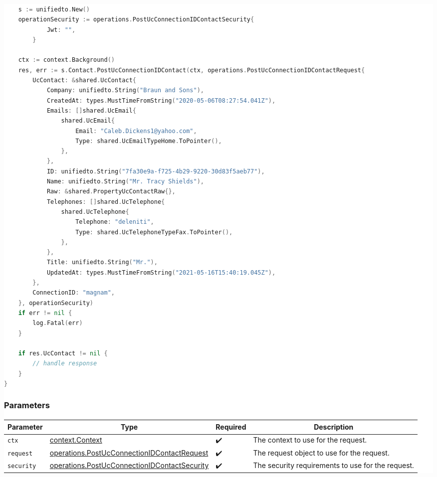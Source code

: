 ```go
    s := unifiedto.New()
    operationSecurity := operations.PostUcConnectionIDContactSecurity{
            Jwt: "",
        }

    ctx := context.Background()
    res, err := s.Contact.PostUcConnectionIDContact(ctx, operations.PostUcConnectionIDContactRequest{
        UcContact: &shared.UcContact{
            Company: unifiedto.String("Braun and Sons"),
            CreatedAt: types.MustTimeFromString("2020-05-06T08:27:54.041Z"),
            Emails: []shared.UcEmail{
                shared.UcEmail{
                    Email: "Caleb.Dickens1@yahoo.com",
                    Type: shared.UcEmailTypeHome.ToPointer(),
                },
            },
            ID: unifiedto.String("7fa30e9a-f725-4b29-9220-30d83f5aeb77"),
            Name: unifiedto.String("Mr. Tracy Shields"),
            Raw: &shared.PropertyUcContactRaw{},
            Telephones: []shared.UcTelephone{
                shared.UcTelephone{
                    Telephone: "deleniti",
                    Type: shared.UcTelephoneTypeFax.ToPointer(),
                },
            },
            Title: unifiedto.String("Mr."),
            UpdatedAt: types.MustTimeFromString("2021-05-16T15:40:19.045Z"),
        },
        ConnectionID: "magnam",
    }, operationSecurity)
    if err != nil {
        log.Fatal(err)
    }

    if res.UcContact != nil {
        // handle response
    }
}
```

### Parameters

| Parameter                                                                                                    | Type                                                                                                         | Required                                                                                                     | Description                                                                                                  |
| ------------------------------------------------------------------------------------------------------------ | ------------------------------------------------------------------------------------------------------------ | ------------------------------------------------------------------------------------------------------------ | ------------------------------------------------------------------------------------------------------------ |
| `ctx`                                                                                                        | [context.Context](https://pkg.go.dev/context#Context)                                                        | :heavy_check_mark:                                                                                           | The context to use for the request.                                                                          |
| `request`                                                                                                    | [operations.PostUcConnectionIDContactRequest](../../models/operations/postucconnectionidcontactrequest.md)   | :heavy_check_mark:                                                                                           | The request object to use for the request.                                                                   |
| `security`                                                                                                   | [operations.PostUcConnectionIDContactSecurity](../../models/operations/postucconnectionidcontactsecurity.md) | :heavy_check_mark:                                                                                           | The security requirements to use for the request.                                                            |
